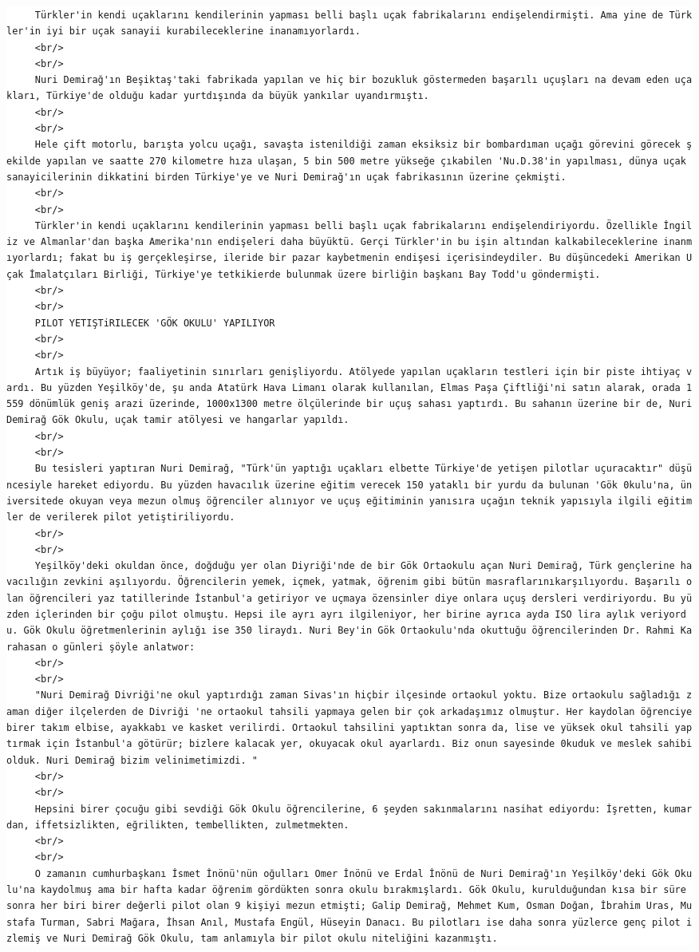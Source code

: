          Türkler'in kendi uçaklarını kendilerinin yapması belli başlı uçak fabrikalarını endişelendirmişti. Ama yine de Türkler'in iyi bir uçak sanayii kurabileceklerine inanamıyorlardı.
         <br/>
         <br/>
         Nuri Demirağ'ın Beşiktaş'taki fabrikada yapılan ve hiç bir bozukluk göstermeden başarılı uçuşları na devam eden uçakları, Türkiye'de olduğu kadar yurtdışında da büyük yankılar uyandırmıştı.
         <br/>
         <br/>
         Hele çift motorlu, barışta yolcu uçağı, savaşta istenildiği zaman eksiksiz bir bombardıman uçağı görevini görecek şekilde yapılan ve saatte 270 kilometre hıza ulaşan, 5 bin 500 metre yükseğe çıkabilen 'Nu.D.38'in yapılması, dünya uçak sanayicilerinin dikkatini birden Türkiye'ye ve Nuri Demirağ'ın uçak fabrikasının üzerine çekmişti.
         <br/>
         <br/>
         Türkler'in kendi uçaklarını kendilerinin yapması belli başlı uçak fabrikalarını endişelendiriyordu. Özellikle İngiliz ve Almanlar'dan başka Amerika'nın endişeleri daha büyüktü. Gerçi Türkler'in bu işin altından kalkabileceklerine inanmıyorlardı; fakat bu iş gerçekleşirse, ileride bir pazar kaybetmenin endişesi içerisindeydiler. Bu düşüncedeki Amerikan Uçak İmalatçıları Birliği, Türkiye'ye tetkikierde bulunmak üzere birliğin başkanı Bay Todd'u göndermişti.
         <br/>
         <br/>
         PILOT YETIŞTiRILECEK 'GÖK OKULU' YAPILIYOR
         <br/>
         <br/>
         Artık iş büyüyor; faaliyetinin sınırları genişliyordu. Atölyede yapılan uçakların testleri için bir piste ihtiyaç vardı. Bu yüzden Yeşilköy'de, şu anda Atatürk Hava Limanı olarak kullanılan, Elmas Paşa Çiftliği'ni satın alarak, orada 1559 dönümlük geniş arazi üzerinde, 1000x1300 metre ölçülerinde bir uçuş sahası yaptırdı. Bu sahanın üzerine bir de, Nuri Demirağ Gök Okulu, uçak tamir atölyesi ve hangarlar yapıldı.
         <br/>
         <br/>
         Bu tesisleri yaptıran Nuri Demirağ, "Türk'ün yaptığı uçakları elbette Türkiye'de yetişen pilotlar uçuracaktır" düşüncesiyle hareket ediyordu. Bu yüzden havacılık üzerine eğitim verecek 150 yataklı bir yurdu da bulunan 'Gök 0kulu'na, üniversitede okuyan veya mezun olmuş öğrenciler alınıyor ve uçuş eğitiminin yanısıra uçağın teknik yapısıyla ilgili eğitimler de verilerek pilot yetiştiriliyordu.
         <br/>
         <br/>
         Yeşilköy'deki okuldan önce, doğduğu yer olan Diyriği'nde de bir Gök Ortaokulu açan Nuri Demirağ, Türk gençlerine havacılığın zevkini aşılıyordu. Öğrencilerin yemek, içmek, yatmak, öğrenim gibi bütün masraflarınıkarşılıyordu. Başarılı olan öğrencileri yaz tatillerinde İstanbul'a getiriyor ve uçmaya özensinler diye onlara uçuş dersleri verdiriyordu. Bu yüzden içlerinden bir çoğu pilot olmuştu. Hepsi ile ayrı ayrı ilgileniyor, her birine ayrıca ayda ISO lira aylık veriyordu. Gök Okulu öğretmenlerinin aylığı ise 350 liraydı. Nuri Bey'in Gök Ortaokulu'nda okuttuğu öğrencilerinden Dr. Rahmi Karahasan o günleri şöyle anlatwor:
         <br/>
         <br/>
         "Nuri Demirağ Divriği'ne okul yaptırdığı zaman Sivas'ın hiçbir ilçesinde ortaokul yoktu. Bize ortaokulu sağladığı zaman diğer ilçelerden de Divriği 'ne ortaokul tahsili yapmaya gelen bir çok arkadaşımız olmuştur. Her kaydolan öğrenciye birer takım elbise, ayakkabı ve kasket verilirdi. Ortaokul tahsilini yaptıktan sonra da, lise ve yüksek okul tahsili yaptırmak için İstanbul'a götürür; bizlere kalacak yer, okuyacak okul ayarlardı. Biz onun sayesinde 0kuduk ve meslek sahibi olduk. Nuri Demirağ bizim velinimetimizdi. "
         <br/>
         <br/>
         Hepsini birer çocuğu gibi sevdiği Gök Okulu öğrencilerine, 6 şeyden sakınmalarını nasihat ediyordu: İşretten, kumardan, iffetsizlikten, eğrilikten, tembellikten, zulmetmekten.
         <br/>
         <br/>
         O zamanın cumhurbaşkanı İsmet İnönü'nün oğulları Omer İnönü ve Erdal İnönü de Nuri Demirağ'ın Yeşilköy'deki Gök Okulu'na kaydolmuş ama bir hafta kadar öğrenim gördükten sonra okulu bırakmışlardı. Gök Okulu, kurulduğundan kısa bir süre sonra her biri birer değerli pilot olan 9 kişiyi mezun etmişti; Galip Demirağ, Mehmet Kum, Osman Doğan, İbrahim Uras, Mustafa Turman, Sabri Mağara, İhsan Anıl, Mustafa Engül, Hüseyin Danacı. Bu pilotları ise daha sonra yüzlerce genç pilot izlemiş ve Nuri Demirağ Gök Okulu, tam anlamıyla bir pilot okulu niteliğini kazanmıştı.